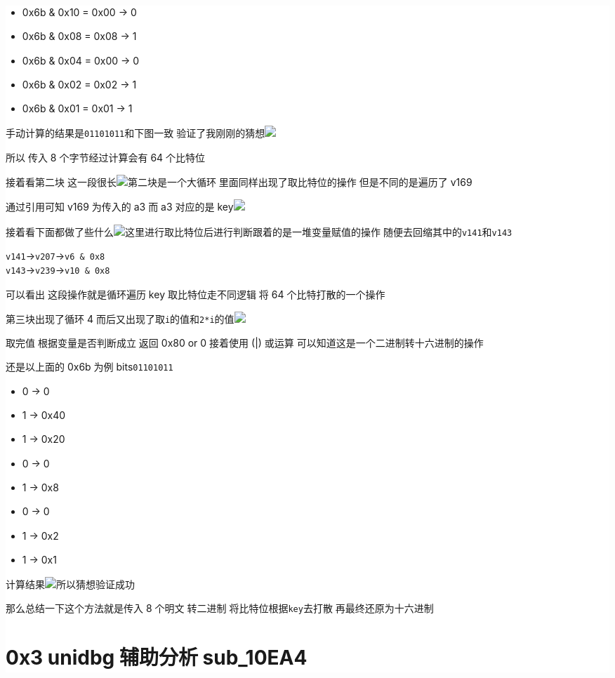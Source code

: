 *   0x6b & 0x10 = 0x00 -> 0
    
*   0x6b & 0x08 = 0x08 -> 1
    
*   0x6b & 0x04 = 0x00 -> 0
    
*   0x6b & 0x02 = 0x02 -> 1
    
*   0x6b & 0x01 = 0x01 -> 1
    

手动计算的结果是`01101011`和下图一致 验证了我刚刚的猜想![](https://mmbiz.qpic.cn/mmbiz_png/Em7AaVMQYsMQvg4pFqxPb0qOPBc534hx38Ys0OkH73jpXMDsCQYtUo2SXkDWbZMYGfQsicC9nicwWJZFdaS82uuQ/640?wx_fmt=png&from=appmsg)

所以 传入 8 个字节经过计算会有 64 个比特位

接着看第二块 这一段很长![](https://mmbiz.qpic.cn/mmbiz_png/Em7AaVMQYsMQvg4pFqxPb0qOPBc534hxC2rv7tZTsrRw1ctpJn38FibgoJzicYxehPFLYgqTia4BkxhicDlbHaWrgA/640?wx_fmt=png&from=appmsg)第二块是一个大循环 里面同样出现了取比特位的操作 但是不同的是遍历了 v169

通过引用可知 v169 为传入的 a3 而 a3 对应的是 key![](https://mmbiz.qpic.cn/mmbiz_png/Em7AaVMQYsMQvg4pFqxPb0qOPBc534hx3YaIHu7cob0QpBYfjFdYwvhZEib33xkVApqN5R0WYWsiaoGNrmBgFukw/640?wx_fmt=png&from=appmsg)

接着看下面都做了些什么![](https://mmbiz.qpic.cn/mmbiz_png/Em7AaVMQYsMQvg4pFqxPb0qOPBc534hxgIb2TYyH4cuNNhj49KFib0fg1hTZPWaicibNfV24ajSN1iarfR628z7J6A/640?wx_fmt=png&from=appmsg)这里进行取比特位后进行判断跟着的是一堆变量赋值的操作 随便去回缩其中的`v141`和`v143`

`v141`->`v207`->`v6 & 0x8`  
`v143`->`v239`->`v10 & 0x8`

可以看出 这段操作就是循环遍历 key 取比特位走不同逻辑 将 64 个比特打散的一个操作

第三块出现了循环 4 而后又出现了取`i`的值和`2*i`的值![](https://mmbiz.qpic.cn/mmbiz_png/Em7AaVMQYsMQvg4pFqxPb0qOPBc534hxFVdaUYiaDFBZTNZic0KAIgFRKz8LKLhchzskWhAs1rpL1lo1NwDQ4aWA/640?wx_fmt=png&from=appmsg)

取完值 根据变量是否判断成立 返回 0x80 or 0 接着使用 (|) 或运算 可以知道这是一个二进制转十六进制的操作

还是以上面的 0x6b 为例 bits`01101011`

*   0 -> 0
    
*   1 -> 0x40
    
*   1 -> 0x20
    
*   0 -> 0
    
*   1 -> 0x8
    
*   0 -> 0
    
*   1 -> 0x2
    
*   1 -> 0x1
    

计算结果![](https://mmbiz.qpic.cn/mmbiz_png/Em7AaVMQYsMQvg4pFqxPb0qOPBc534hxtNdPlW0FKfNJOicoy9NdaQcj1Hz2Bic4uoOExXIcFmDVol2CNibMEtZHA/640?wx_fmt=png&from=appmsg)所以猜想验证成功

那么总结一下这个方法就是传入 8 个明文 转二进制 将比特位根据`key`去打散 再最终还原为十六进制

0x3 unidbg 辅助分析 sub_10EA4
=========================
